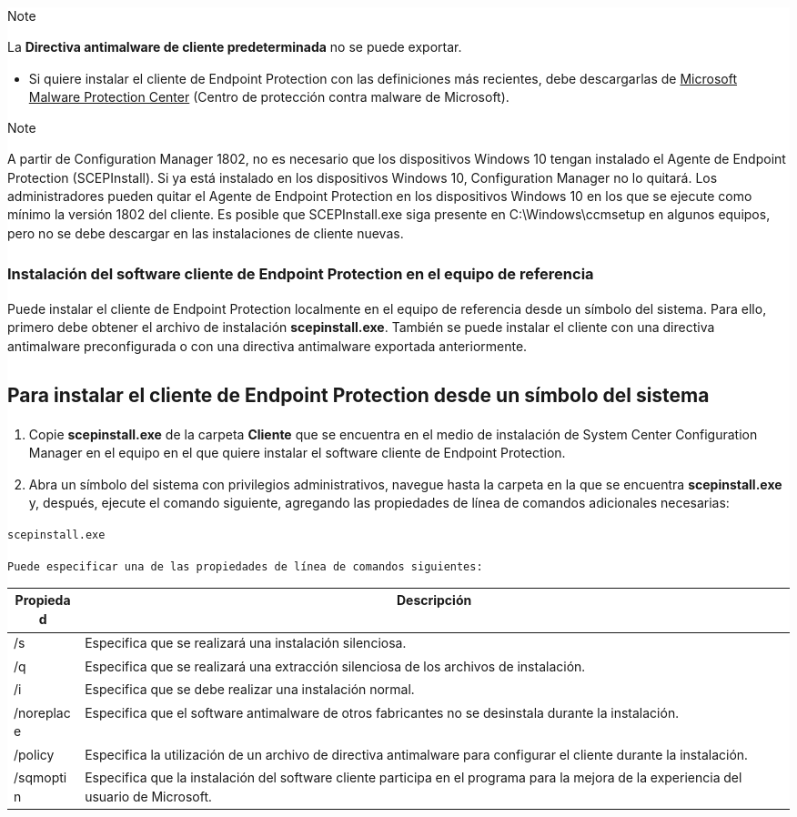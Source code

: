    > [!NOTE]
   >  La **Directiva antimalware de cliente predeterminada** no se puede exportar.

-   Si quiere instalar el cliente de Endpoint Protection con las definiciones más recientes, debe descargarlas de [Microsoft Malware Protection Center](http://go.microsoft.com/fwlink/?LinkID=200965) (Centro de protección contra malware de Microsoft).

>[!NOTE]
> A partir de Configuration Manager 1802, no es necesario que los dispositivos Windows 10 tengan instalado el Agente de Endpoint Protection (SCEPInstall). Si ya está instalado en los dispositivos Windows 10, Configuration Manager no lo quitará. Los administradores pueden quitar el Agente de Endpoint Protection en los dispositivos Windows 10 en los que se ejecute como mínimo la versión 1802 del cliente. Es posible que SCEPInstall.exe siga presente en C:\Windows\ccmsetup en algunos equipos, pero no se debe descargar en las instalaciones de cliente nuevas. 
### <a name="how-to-install-the-endpoint-protection-client-software-on-the-reference-computer"></a>Instalación del software cliente de Endpoint Protection en el equipo de referencia
Puede instalar el cliente de Endpoint Protection localmente en el equipo de referencia desde un símbolo del sistema. Para ello, primero debe obtener el archivo de instalación **scepinstall.exe**. También se puede instalar el cliente con una directiva antimalware preconfigurada o con una directiva antimalware exportada anteriormente.

## <a name="to-install-the-endpoint-protection-client-from-a-command-prompt"></a>Para instalar el cliente de Endpoint Protection desde un símbolo del sistema

1.  Copie **scepinstall.exe** de la carpeta **Cliente** que se encuentra en el medio de instalación de System Center Configuration Manager en el equipo en el que quiere instalar el software cliente de Endpoint Protection.

2.  Abra un símbolo del sistema con privilegios administrativos, navegue hasta la carpeta en la que se encuentra **scepinstall.exe** y, después, ejecute el comando siguiente, agregando las propiedades de línea de comandos adicionales necesarias:

   ```
   scepinstall.exe
   ```

    Puede especificar una de las propiedades de línea de comandos siguientes:

   |Propiedad|Descripción|
   |--------------|-----------------|
   |/s|Especifica que se realizará una instalación silenciosa.|
   |/q|Especifica que se realizará una extracción silenciosa de los archivos de instalación.|
   |/i|Especifica que se debe realizar una instalación normal.|
   |/noreplace|Especifica que el software antimalware de otros fabricantes no se desinstala durante la instalación.|
   |/policy|Especifica la utilización de un archivo de directiva antimalware para configurar el cliente durante la instalación.|
   |/sqmoptin|Especifica que la instalación del software cliente participa en el programa para la mejora de la experiencia del usuario de Microsoft.|

